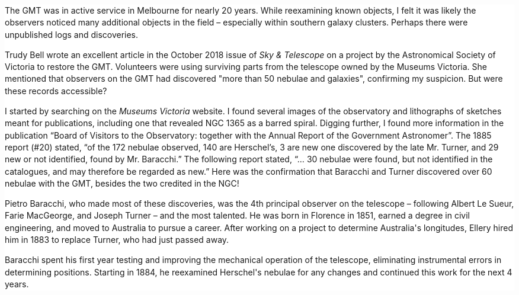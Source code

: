 The GMT was in active service in Melbourne for nearly 20 years. While
reexamining known objects, I felt it was likely the observers noticed
many additional objects in the field – especially within southern galaxy
clusters. Perhaps there were unpublished logs and discoveries.

Trudy Bell wrote an excellent article in the October 2018 issue of *Sky
& Telescope* on a project by the Astronomical Society of Victoria to
restore the GMT. Volunteers were using surviving parts from the
telescope owned by the Museums Victoria. She mentioned that observers
on the GMT had discovered "more than 50 nebulae and galaxies",
confirming my suspicion. But were these records accessible?

I started by searching on the *Museums Victoria* website. I found
several images of the observatory and lithographs of sketches meant for
publications, including one that revealed <x-dso>NGC 1365</x-dso> as a barred spiral.
Digging further, I found more information in the publication “Board of
Visitors to the Observatory: together with the Annual Report of the
Government Astronomer”. The 1885 report (#20) stated, “of the 172
nebulae observed, 140 are Herschel’s, 3 are new one discovered by the
late Mr. Turner, and 29 new or not identified, found by Mr. Baracchi.”
The following report stated, “… 30 nebulae were found, but not
identified in the catalogues, and may therefore be regarded as new.”
Here was the confirmation that Baracchi and Turner discovered over 60
nebulae with the GMT, besides the two credited in the NGC!

Pietro Baracchi, who made most of these discoveries, was the 4th
principal observer on the telescope – following Albert Le Sueur, Farie
MacGeorge, and Joseph Turner – and the most talented. He was born in
Florence in 1851, earned a degree in civil engineering, and moved to
Australia to pursue a career. After working on a project to determine
Australia's longitudes, Ellery hired him in 1883 to replace Turner, who
had just passed away.

Baracchi spent his first year testing and improving the mechanical
operation of the telescope, eliminating instrumental errors in
determining positions. Starting in 1884, he reexamined Herschel's
nebulae for any changes and continued this work for the next 4 years.
